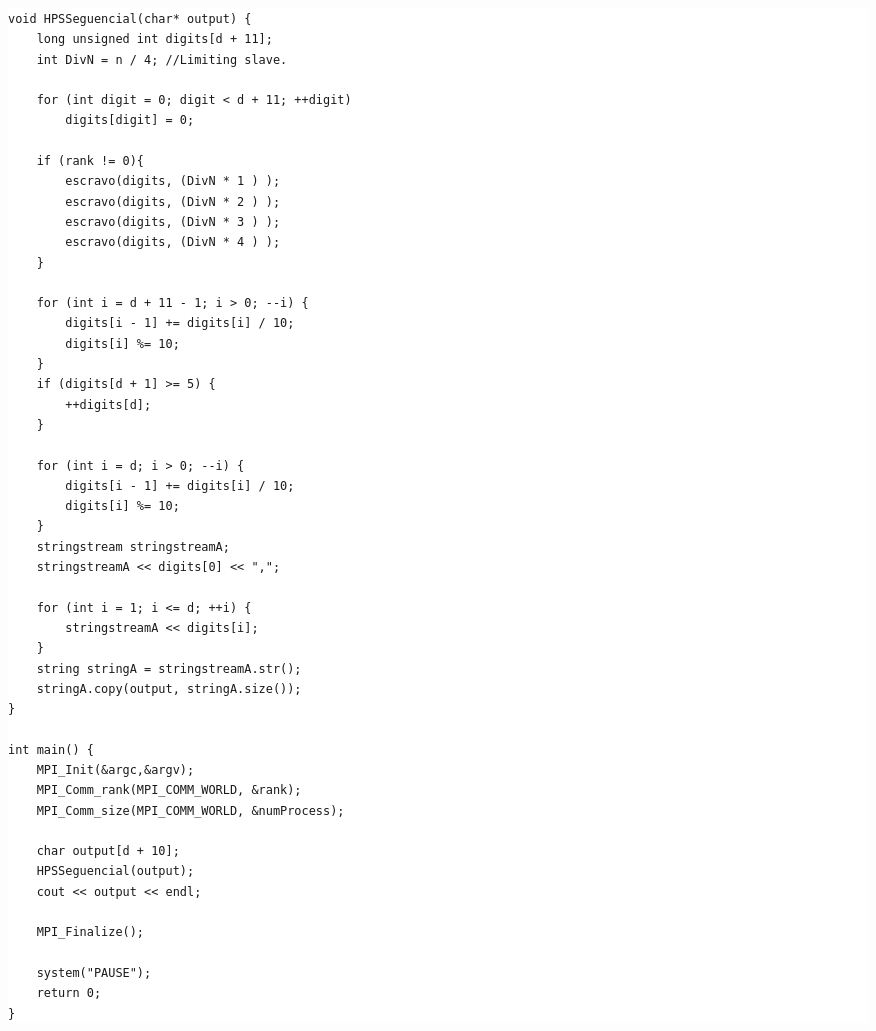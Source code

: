 ```
void HPSSeguencial(char* output) {
    long unsigned int digits[d + 11];
    int DivN = n / 4; //Limiting slave.

    for (int digit = 0; digit < d + 11; ++digit)
        digits[digit] = 0;

    if (rank != 0){
        escravo(digits, (DivN * 1 ) );
        escravo(digits, (DivN * 2 ) );
        escravo(digits, (DivN * 3 ) );
        escravo(digits, (DivN * 4 ) );
    }

    for (int i = d + 11 - 1; i > 0; --i) {
        digits[i - 1] += digits[i] / 10;
        digits[i] %= 10;
    }
    if (digits[d + 1] >= 5) {
        ++digits[d];
    }

    for (int i = d; i > 0; --i) {
        digits[i - 1] += digits[i] / 10;
        digits[i] %= 10;
    }
    stringstream stringstreamA;
    stringstreamA << digits[0] << ",";

    for (int i = 1; i <= d; ++i) {
        stringstreamA << digits[i];
    }
    string stringA = stringstreamA.str();
    stringA.copy(output, stringA.size());
}

int main() {
    MPI_Init(&argc,&argv);
    MPI_Comm_rank(MPI_COMM_WORLD, &rank);
    MPI_Comm_size(MPI_COMM_WORLD, &numProcess);

    char output[d + 10];
    HPSSeguencial(output);
    cout << output << endl;

    MPI_Finalize();

    system("PAUSE");
    return 0;
} 
```
